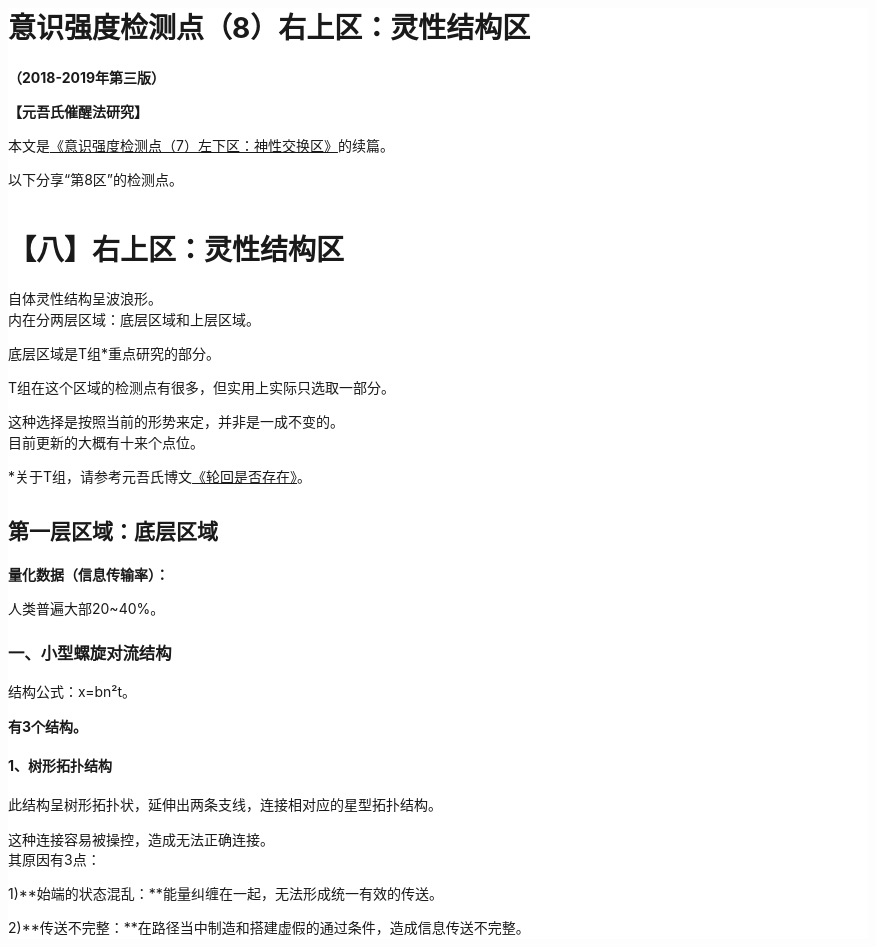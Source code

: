 # 意识强度检测点（8）右上区：灵性结构区

**（2018-2019年第三版）**

**【元吾氏催醒法研究】**

本文是[《意识强度检测点（7）左下区：神性交换区》](http://mp.weixin.qq.com/s?__biz=MzAwNzU5MTY5Ng==&mid=2649570036&idx=1&sn=dc0808681d7edaef6082a2d698da8ea0&chksm=8362588bb415d19de93bf9fbf9dfcb933ae88c4f7556bb9e3ba1f8692bb02528e158c48bdeac&scene=21#wechat_redirect)的续篇。

以下分享“第8区”的检测点。

# **【八】右上区：灵性结构区**

  

自体灵性结构呈波浪形。  
内在分两层区域：底层区域和上层区域。

底层区域是T组*重点研究的部分。

T组在这个区域的检测点有很多，但实用上实际只选取一部分。

这种选择是按照当前的形势来定，并非是一成不变的。  
目前更新的大概有十来个点位。

*关于T组，请参考元吾氏博文[《轮回是否存在》](http://mp.weixin.qq.com/s?__biz=MzAwNzU5MTY5Ng==&mid=2649569798&idx=3&sn=6a245518348de2cf6c9f221ebb893339&chksm=83625879b415d16ff9f284e1f2f57967d79bbb3e5efa1b4832e1d37e2befdcd8c81e9aef69d8&scene=21#wechat_redirect)。

## **第一层区域：底层区域**

**量化数据（信息传输率）：**

人类普遍大部20~40%。

### **一、小型螺旋对流结构**

  

结构公式：x=bn²t。

**有3个结构。**

####   

#### **1、树形拓扑结构**

  

此结构呈树形拓扑状，延伸出两条支线，连接相对应的星型拓扑结构。

这种连接容易被操控，造成无法正确连接。  
其原因有3点：

1)**始端的状态混乱：**能量纠缠在一起，无法形成统一有效的传送。

2)**传送不完整：**在路径当中制造和搭建虚假的通过条件，造成信息传送不完整。
